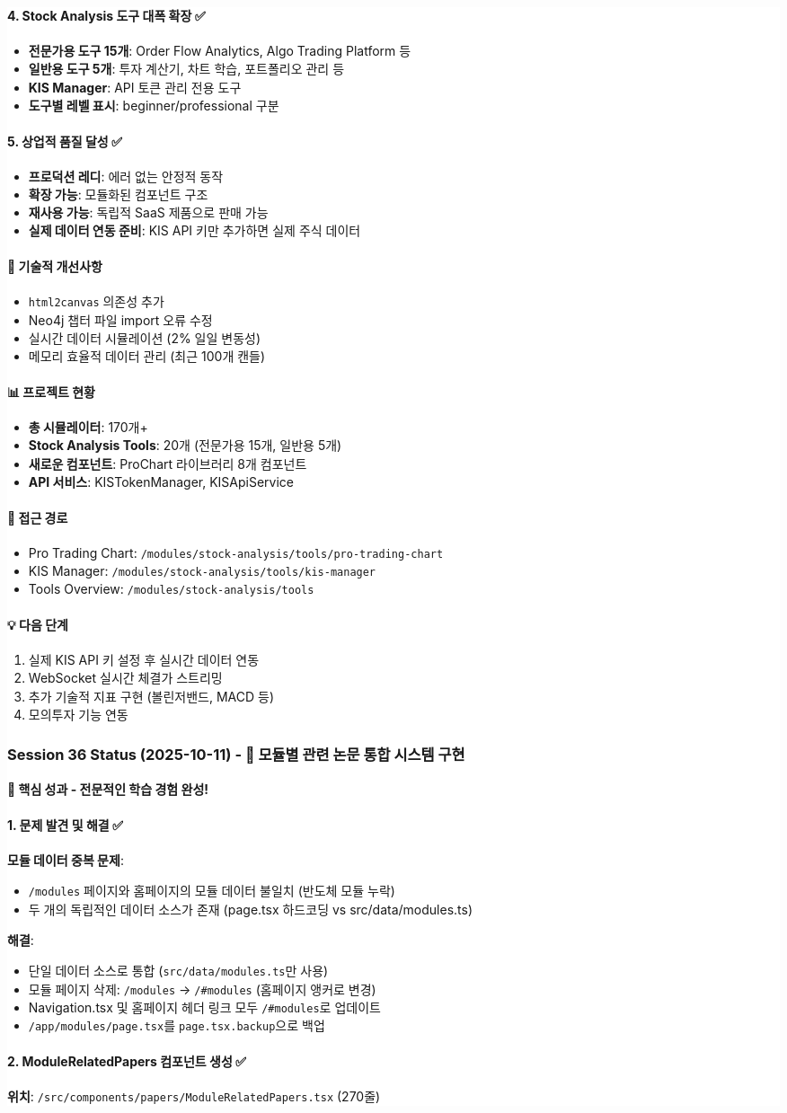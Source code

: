 #### **4. Stock Analysis 도구 대폭 확장 ✅**
- **전문가용 도구 15개**: Order Flow Analytics, Algo Trading Platform 등
- **일반용 도구 5개**: 투자 계산기, 차트 학습, 포트폴리오 관리 등
- **KIS Manager**: API 토큰 관리 전용 도구
- **도구별 레벨 표시**: beginner/professional 구분

#### **5. 상업적 품질 달성 ✅**
- **프로덕션 레디**: 에러 없는 안정적 동작
- **확장 가능**: 모듈화된 컴포넌트 구조
- **재사용 가능**: 독립적 SaaS 제품으로 판매 가능
- **실제 데이터 연동 준비**: KIS API 키만 추가하면 실제 주식 데이터

#### **🔧 기술적 개선사항**
- `html2canvas` 의존성 추가
- Neo4j 챕터 파일 import 오류 수정
- 실시간 데이터 시뮬레이션 (2% 일일 변동성)
- 메모리 효율적 데이터 관리 (최근 100개 캔들)

#### **📊 프로젝트 현황**
- **총 시뮬레이터**: 170개+
- **Stock Analysis Tools**: 20개 (전문가용 15개, 일반용 5개)
- **새로운 컴포넌트**: ProChart 라이브러리 8개 컴포넌트
- **API 서비스**: KISTokenManager, KISApiService

#### **🎯 접근 경로**
- Pro Trading Chart: `/modules/stock-analysis/tools/pro-trading-chart`
- KIS Manager: `/modules/stock-analysis/tools/kis-manager`
- Tools Overview: `/modules/stock-analysis/tools`

#### **💡 다음 단계**
1. 실제 KIS API 키 설정 후 실시간 데이터 연동
2. WebSocket 실시간 체결가 스트리밍
3. 추가 기술적 지표 구현 (볼린저밴드, MACD 등)
4. 모의투자 기능 연동

### Session 36 Status (2025-10-11) - 🎯 모듈별 관련 논문 통합 시스템 구현

**🎯 핵심 성과 - 전문적인 학습 경험 완성!**

#### **1. 문제 발견 및 해결** ✅
**모듈 데이터 중복 문제**:
- `/modules` 페이지와 홈페이지의 모듈 데이터 불일치 (반도체 모듈 누락)
- 두 개의 독립적인 데이터 소스가 존재 (page.tsx 하드코딩 vs src/data/modules.ts)

**해결**:
- 단일 데이터 소스로 통합 (`src/data/modules.ts`만 사용)
- 모듈 페이지 삭제: `/modules` → `/#modules` (홈페이지 앵커로 변경)
- Navigation.tsx 및 홈페이지 헤더 링크 모두 `/#modules`로 업데이트
- `/app/modules/page.tsx`를 `page.tsx.backup`으로 백업

#### **2. ModuleRelatedPapers 컴포넌트 생성** ✅
**위치**: `/src/components/papers/ModuleRelatedPapers.tsx` (270줄)
